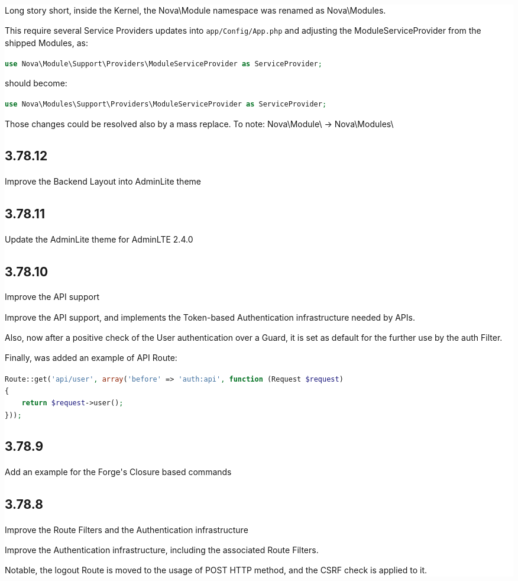 Long story short, inside the Kernel, the Nova\Module namespace was renamed as Nova\Modules.

This require several Service Providers updates into `app/Config/App.php` and adjusting the ModuleServiceProvider from the shipped Modules, as:

```php
use Nova\Module\Support\Providers\ModuleServiceProvider as ServiceProvider;
```

should become:

```php
use Nova\Modules\Support\Providers\ModuleServiceProvider as ServiceProvider;
```

Those changes could be resolved also by a mass replace. To note: Nova\Module\ -> Nova\Modules\

## 3.78.12

Improve the Backend Layout into AdminLite theme

## 3.78.11

Update the AdminLite theme for AdminLTE 2.4.0

## 3.78.10

Improve the API support

Improve the API support, and implements the Token-based Authentication infrastructure needed by APIs.

Also, now after a positive check of the User authentication over a Guard, it is set as default for the further use by the auth Filter.

Finally, was added an example of API Route:

```php
Route::get('api/user', array('before' => 'auth:api', function (Request $request)
{
    return $request->user();
}));
```

## 3.78.9

Add an example for the Forge's Closure based commands

## 3.78.8

Improve the Route Filters and the Authentication infrastructure

Improve the Authentication infrastructure, including the associated Route Filters.

Notable, the logout Route is moved to the usage of POST HTTP method, and the CSRF check is applied to it.

